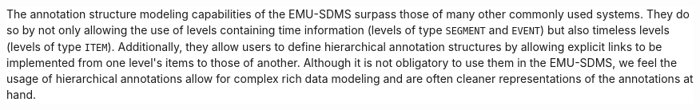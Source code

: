 The annotation structure modeling capabilities of the EMU-SDMS surpass those of many other commonly used systems. They do so by not only allowing the use of levels containing time information (levels of type `SEGMENT` and `EVENT`) but also timeless levels (levels of type `ITEM`). Additionally, they allow users to define hierarchical annotation structures by allowing explicit links to be implemented from one level's items to those of another. Although it is not obligatory to use them in the EMU-SDMS, we feel the usage of hierarchical annotations allow for complex rich data modeling and are often cleaner representations of the annotations at hand.
